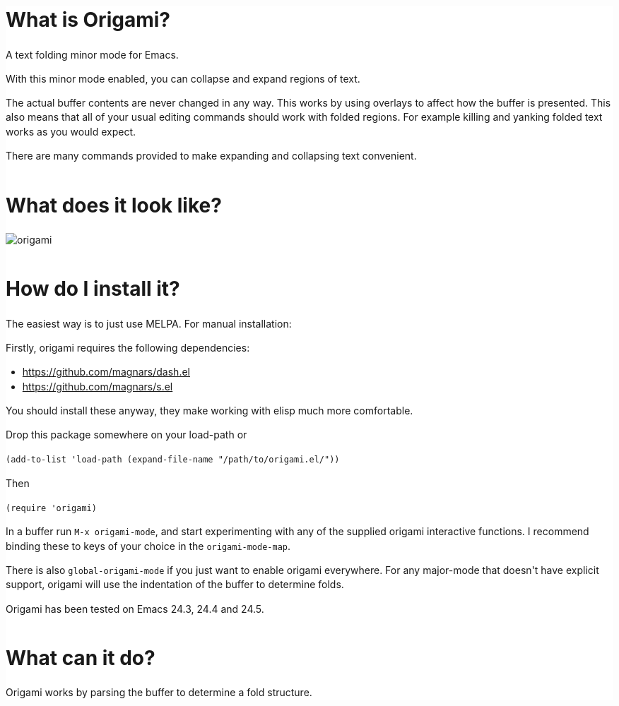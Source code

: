 # What is Origami?

A text folding minor mode for Emacs.

With this minor mode enabled, you can collapse and expand regions of
text.

The actual buffer contents are never changed in any way. This works by
using overlays to affect how the buffer is presented. This also means
that all of your usual editing commands should work with folded
regions. For example killing and yanking folded text works as you
would expect.

There are many commands provided to make expanding and collapsing text
convenient.

# What does it look like?

![origami](http://www.gregsexton.org/images/origami-screen.png)

# How do I install it?

The easiest way is to just use MELPA. For manual installation:

Firstly, origami requires the following dependencies:

* https://github.com/magnars/dash.el
* https://github.com/magnars/s.el

You should install these anyway, they make working with elisp much
more comfortable.

Drop this package somewhere on your load-path or

    (add-to-list 'load-path (expand-file-name "/path/to/origami.el/"))

Then

    (require 'origami)

In a buffer run `M-x origami-mode`, and start experimenting with any
of the supplied origami interactive functions. I recommend binding
these to keys of your choice in the `origami-mode-map`.

There is also `global-origami-mode` if you just want to enable origami
everywhere. For any major-mode that doesn't have explicit support,
origami will use the indentation of the buffer to determine folds.

Origami has been tested on Emacs 24.3, 24.4 and 24.5.

# What can it do?

Origami works by parsing the buffer to determine a fold structure.
